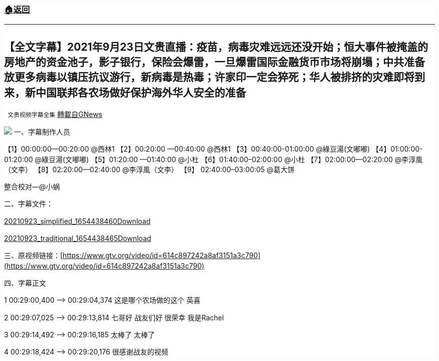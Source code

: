###  [:house:返回](README.md)
---


## 【全文字幕】2021年9月23日文贵直播：疫苗，病毒灾难远远还没开始；恒大事件被掩盖的房地产的资金池子，影子银行，保险会爆雷，一旦爆雷国际金融货币市场将崩塌；中共准备放更多病毒以镇压抗议游行，新病毒是热毒；许家印一定会猝死；华人被排挤的灾难即将到来，新中国联邦各农场做好保护海外华人安全的准备
` 文贵视频字幕全集` [轉載自GNews](https://gnews.org/zh-hans/2668468/)

![](https://assets.gnews.org/wp-content/uploads/2022/06/无标题-5_1654438432.png) 
一、字幕制作人员
 
【1】00:00:00—00:20:00 @西林1
【2】00:20:00 —00:40:00 @西林1
【3】00:40:00-01:00:00 @綠豆湯(文嘟嘟)
【4】01:00:00-01:20:00 @綠豆湯(文嘟嘟)
【5】01:20:00 —01:40:00 @小杜
【6】01:40:00–02:00:00 @小杜
【7】02:00:00—02:20:00 @李淳風（文李）
【8】02:20:00—02:40:00 @李淳風（文李）
【9】 02:40:00–03:00:05 @葛大饼
 
整合校对—@小蜗
 
二、字幕文件：
 
[20210923\_simplified\_1654438460](https://assets.gnews.org/wp-content/uploads/2022/06/20210923_simplified_1654438460.srt)[Download](https://assets.gnews.org/wp-content/uploads/2022/06/20210923_simplified_1654438460.srt)
 
[20210923\_traditional\_1654438465](https://assets.gnews.org/wp-content/uploads/2022/06/20210923_traditional_1654438465.srt)[Download](https://assets.gnews.org/wp-content/uploads/2022/06/20210923_traditional_1654438465.srt)
 
三、原视频链接：[https://www.gtv.org/video/id=614c897242a8af3151a3c790](https://www.gtv.org/video/id=614c897242a8af3151a3c790)
 
四、字幕正文
 
1
00:29:00,400 –&gt; 00:29:04,374
这是哪个农场做的这个 英喜
 
2
00:29:07,025 –&gt; 00:29:13,814
七哥好 战友们好 很荣幸 我是Rachel
 
3
00:29:14,492 –&gt; 00:29:16,185
太棒了 太棒了
 
4
00:29:18,424 –&gt; 00:29:20,176
很感谢战友的视频
 